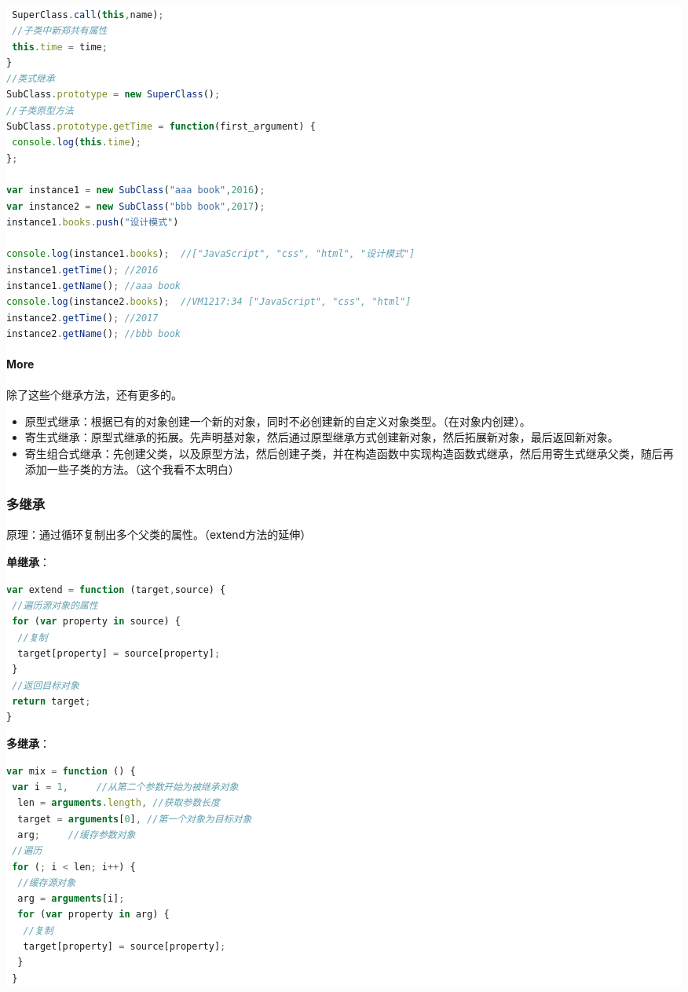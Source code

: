 ```javascript
 SuperClass.call(this,name);
 //子类中新郑共有属性
 this.time = time;
}
//类式继承
SubClass.prototype = new SuperClass();
//子类原型方法
SubClass.prototype.getTime = function(first_argument) {
 console.log(this.time);
};

var instance1 = new SubClass("aaa book",2016);
var instance2 = new SubClass("bbb book",2017);
instance1.books.push("设计模式")

console.log(instance1.books);  //["JavaScript", "css", "html", "设计模式"]
instance1.getTime(); //2016
instance1.getName(); //aaa book
console.log(instance2.books);  //VM1217:34 ["JavaScript", "css", "html"]
instance2.getTime(); //2017
instance2.getName(); //bbb book
```

#### More

除了这些个继承方法，还有更多的。

- 原型式继承：根据已有的对象创建一个新的对象，同时不必创建新的自定义对象类型。（在对象内创建）。
- 寄生式继承：原型式继承的拓展。先声明基对象，然后通过原型继承方式创建新对象，然后拓展新对象，最后返回新对象。
- 寄生组合式继承：先创建父类，以及原型方法，然后创建子类，并在构造函数中实现构造函数式继承，然后用寄生式继承父类，随后再添加一些子类的方法。（这个我看不太明白）

### 多继承

原理：通过循环复制出多个父类的属性。（extend方法的延伸）

**单继承**：

```javascript
var extend = function (target,source) {
 //遍历源对象的属性
 for (var property in source) {
  //复制
  target[property] = source[property];
 }
 //返回目标对象
 return target;
}
```

**多继承**：

```javascript
var mix = function () {
 var i = 1,     //从第二个参数开始为被继承对象
  len = arguments.length, //获取参数长度
  target = arguments[0], //第一个对象为目标对象
  arg;     //缓存参数对象
 //遍历
 for (; i < len; i++) {
  //缓存源对象
  arg = arguments[i];
  for (var property in arg) {
   //复制
   target[property] = source[property];
  }
 }
```